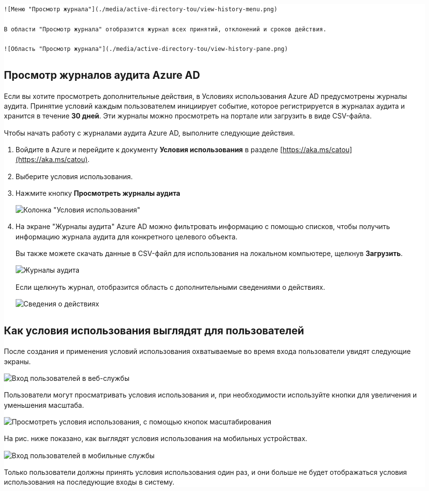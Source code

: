     ![Меню "Просмотр журнала"](./media/active-directory-tou/view-history-menu.png)

    В области "Просмотр журнала" отобразится журнал всех принятий, отклонений и сроков действия.

    ![Область "Просмотр журнала"](./media/active-directory-tou/view-history-pane.png)

## <a name="view-azure-ad-audit-logs"></a>Просмотр журналов аудита Azure AD
Если вы хотите просмотреть дополнительные действия, в Условиях использования Azure AD предусмотрены журналы аудита. Принятие условий каждым пользователем инициирует событие, которое регистрируется в журналах аудита и хранится в течение **30 дней**. Эти журналы можно просмотреть на портале или загрузить в виде CSV-файла.

Чтобы начать работу с журналами аудита Azure AD, выполните следующие действия.

1. Войдите в Azure и перейдите к документу **Условия использования** в разделе [https://aka.ms/catou](https://aka.ms/catou).

1. Выберите условия использования.

1. Нажмите кнопку **Просмотреть журналы аудита**

    ![Колонка "Условия использования"](./media/active-directory-tou/audit-tou.png)

1. На экране "Журналы аудита" Azure AD можно фильтровать информацию с помощью списков, чтобы получить информацию журнала аудита для конкретного целевого объекта.

    Вы также можете скачать данные в CSV-файл для использования на локальном компьютере, щелкнув **Загрузить**.

    ![Журналы аудита](./media/active-directory-tou/audit-logs-tou.png)

    Если щелкнуть журнал, отобразится область с дополнительными сведениями о действиях.

    ![Сведения о действиях](./media/active-directory-tou/audit-log-activity-details.png)

## <a name="what-terms-of-use-looks-like-for-users"></a>Как условия использования выглядят для пользователей
После создания и применения условий использования охватываемые во время входа пользователи увидят следующие экраны.

![Вход пользователей в веб-службы](./media/active-directory-tou/user-tou.png)

Пользователи могут просматривать условия использования и, при необходимости используйте кнопки для увеличения и уменьшения масштаба.

![Просмотреть условия использования, с помощью кнопок масштабирования](./media/active-directory-tou/zoom-buttons.png)

На рис. ниже показано, как выглядят условия использования на мобильных устройствах.

![Вход пользователей в мобильные службы](./media/active-directory-tou/mobile-tou.png)

Только пользователи должны принять условия использования один раз, и они больше не будет отображаться условия использования на последующие входы в систему.
